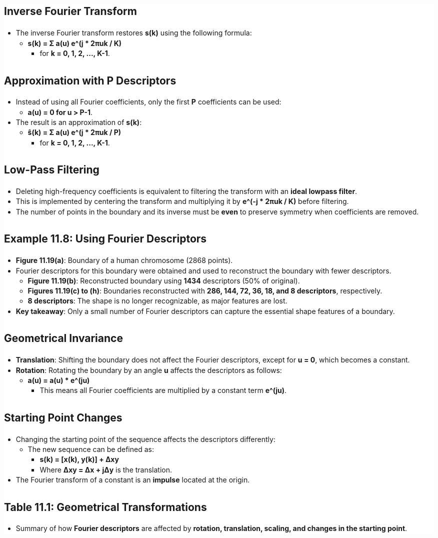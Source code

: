 ## Inverse Fourier Transform
- The inverse Fourier transform restores **s(k)** using the following formula:
  - **s(k) = Σ a(u) e^(j * 2πuk / K)**
    - for **k = 0, 1, 2, ..., K-1**.
  
## Approximation with P Descriptors
- Instead of using all Fourier coefficients, only the first **P** coefficients can be used:
  - **a(u) = 0 for u > P-1**.
- The result is an approximation of **s(k)**:
  - **ŝ(k) = Σ a(u) e^(j * 2πuk / P)**
    - for **k = 0, 1, 2, ..., K-1**.
  
## Low-Pass Filtering
- Deleting high-frequency coefficients is equivalent to filtering the transform with an **ideal lowpass filter**.
- This is implemented by centering the transform and multiplying it by **e^(-j * 2πuk / K)** before filtering.
- The number of points in the boundary and its inverse must be **even** to preserve symmetry when coefficients are removed.
  
## Example 11.8: Using Fourier Descriptors
- **Figure 11.19(a)**: Boundary of a human chromosome (2868 points).
- Fourier descriptors for this boundary were obtained and used to reconstruct the boundary with fewer descriptors.
  - **Figure 11.19(b)**: Reconstructed boundary using **1434** descriptors (50% of original).
  - **Figures 11.19(c) to (h)**: Boundaries reconstructed with **286, 144, 72, 36, 18, and 8 descriptors**, respectively.
  - **8 descriptors**: The shape is no longer recognizable, as major features are lost.
- **Key takeaway**: Only a small number of Fourier descriptors can capture the essential shape features of a boundary.

## Geometrical Invariance
- **Translation**: Shifting the boundary does not affect the Fourier descriptors, except for **u = 0**, which becomes a constant.
- **Rotation**: Rotating the boundary by an angle **u** affects the descriptors as follows:
  - **a(u) = a(u) * e^(ju)**
    - This means all Fourier coefficients are multiplied by a constant term **e^(ju)**.
  
## Starting Point Changes
- Changing the starting point of the sequence affects the descriptors differently:
  - The new sequence can be defined as:
    - **s(k) = [x(k), y(k)] + Δxy**
    - Where **Δxy = Δx + jΔy** is the translation.
- The Fourier transform of a constant is an **impulse** located at the origin.

## Table 11.1: Geometrical Transformations
- Summary of how **Fourier descriptors** are affected by **rotation, translation, scaling, and changes in the starting point**.
  
